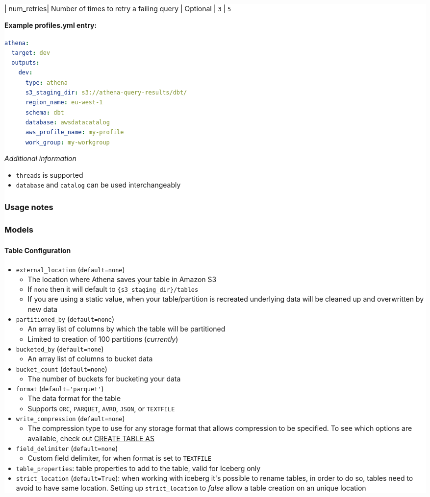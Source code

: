 | num_retries| Number of times to retry a failing query | Optional  | `3`  | `5`

**Example profiles.yml entry:**
```yaml
athena:
  target: dev
  outputs:
    dev:
      type: athena
      s3_staging_dir: s3://athena-query-results/dbt/
      region_name: eu-west-1
      schema: dbt
      database: awsdatacatalog
      aws_profile_name: my-profile
      work_group: my-workgroup
```

_Additional information_
* `threads` is supported
* `database` and `catalog` can be used interchangeably

### Usage notes

### Models

#### Table Configuration

* `external_location` (`default=none`)
  * The location where Athena saves your table in Amazon S3
  * If `none` then it will default to `{s3_staging_dir}/tables`
  * If you are using a static value, when your table/partition is recreated underlying data will be cleaned up and overwritten by new data
* `partitioned_by` (`default=none`)
  * An array list of columns by which the table will be partitioned
  * Limited to creation of 100 partitions (_currently_)
* `bucketed_by` (`default=none`)
  * An array list of columns to bucket data
* `bucket_count` (`default=none`)
  * The number of buckets for bucketing your data
* `format` (`default='parquet'`)
  * The data format for the table
  * Supports `ORC`, `PARQUET`, `AVRO`, `JSON`, or `TEXTFILE`
* `write_compression` (`default=none`)
  * The compression type to use for any storage format that allows compression to be specified. To see which options are available, check out [CREATE TABLE AS][create-table-as]
* `field_delimiter` (`default=none`)
  * Custom field delimiter, for when format is set to `TEXTFILE`
* `table_properties`: table properties to add to the table, valid for Iceberg only
* `strict_location` (`default=True`): when working with iceberg it's possible to rename tables, in order to do so, tables need to avoid to have same location. Setting up `strict_location` to *false* allow a table creation on an unique location


[seeds]: https://docs.getdbt.com/docs/building-a-dbt-project/seeds
[incremental]: https://docs.getdbt.com/docs/building-a-dbt-project/building-models/configuring-incremental-models
[engine-change]: https://docs.aws.amazon.com/athena/latest/ug/engine-versions-changing.html
[python-models]: https://docs.getdbt.com/docs/build/python-models#configuring-python-models
[run_started_at]: https://docs.getdbt.com/reference/dbt-jinja-functions/run_started_at
[invocation_id]: https://docs.getdbt.com/reference/dbt-jinja-functions/invocation_id
[create-table-as]: https://docs.aws.amazon.com/athena/latest/ug/create-table-as.html
[fishtown-analytics/dbt]: https://github.com/fishtown-analytics/dbt
[fishtown-analytics/dbt-presto]: https://github.com/fishtown-analytics/dbt-presto
[Dandandan/dbt-athena]: https://github.com/Dandandan/dbt-athena
[laughingman7743/PyAthena]: https://github.com/laughingman7743/PyAthena